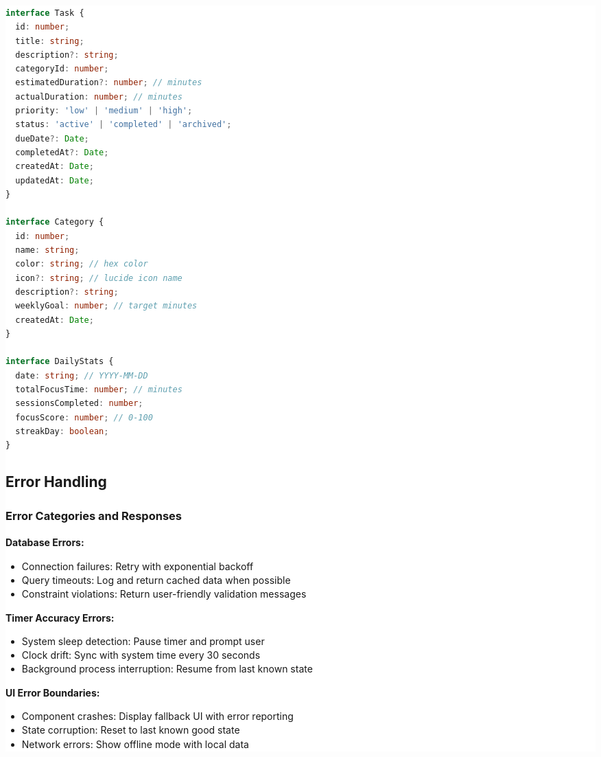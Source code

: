 ```typescript
interface Task {
  id: number;
  title: string;
  description?: string;
  categoryId: number;
  estimatedDuration?: number; // minutes
  actualDuration: number; // minutes
  priority: 'low' | 'medium' | 'high';
  status: 'active' | 'completed' | 'archived';
  dueDate?: Date;
  completedAt?: Date;
  createdAt: Date;
  updatedAt: Date;
}

interface Category {
  id: number;
  name: string;
  color: string; // hex color
  icon?: string; // lucide icon name
  description?: string;
  weeklyGoal: number; // target minutes
  createdAt: Date;
}

interface DailyStats {
  date: string; // YYYY-MM-DD
  totalFocusTime: number; // minutes
  sessionsCompleted: number;
  focusScore: number; // 0-100
  streakDay: boolean;
}
```

## Error Handling

### Error Categories and Responses

**Database Errors:**
- Connection failures: Retry with exponential backoff
- Query timeouts: Log and return cached data when possible
- Constraint violations: Return user-friendly validation messages

**Timer Accuracy Errors:**
- System sleep detection: Pause timer and prompt user
- Clock drift: Sync with system time every 30 seconds
- Background process interruption: Resume from last known state

**UI Error Boundaries:**
- Component crashes: Display fallback UI with error reporting
- State corruption: Reset to last known good state
- Network errors: Show offline mode with local data
